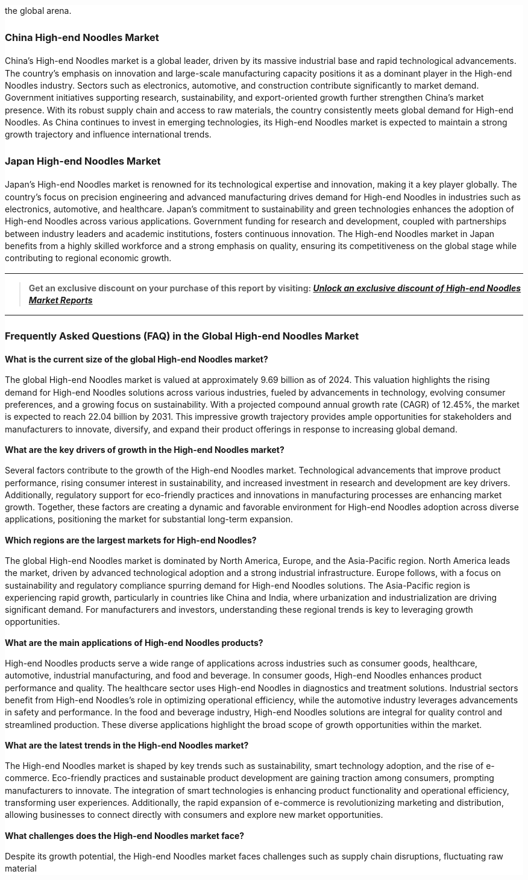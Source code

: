 the global arena.</p><h3>China High-end Noodles Market</h3><p>China&rsquo;s High-end Noodles market is a global leader, driven by its massive industrial base and rapid technological advancements. The country&rsquo;s emphasis on innovation and large-scale manufacturing capacity positions it as a dominant player in the High-end Noodles industry. Sectors such as electronics, automotive, and construction contribute significantly to market demand. Government initiatives supporting research, sustainability, and export-oriented growth further strengthen China&rsquo;s market presence. With its robust supply chain and access to raw materials, the country consistently meets global demand for High-end Noodles. As China continues to invest in emerging technologies, its High-end Noodles market is expected to maintain a strong growth trajectory and influence international trends.</p><h3>Japan High-end Noodles Market</h3><p>Japan&rsquo;s High-end Noodles market is renowned for its technological expertise and innovation, making it a key player globally. The country&rsquo;s focus on precision engineering and advanced manufacturing drives demand for High-end Noodles in industries such as electronics, automotive, and healthcare. Japan&rsquo;s commitment to sustainability and green technologies enhances the adoption of High-end Noodles across various applications. Government funding for research and development, coupled with partnerships between industry leaders and academic institutions, fosters continuous innovation. The High-end Noodles market in Japan benefits from a highly skilled workforce and a strong emphasis on quality, ensuring its competitiveness on the global stage while contributing to regional economic growth.</p><hr /><blockquote><p><strong>Get an exclusive discount on your purchase of this report by visiting: <em><a href="://marketresearchpulse.com/ask-for-discount/140856?utm_source=Github&amp;utm_medium=0110">Unlock an exclusive discount of High-end Noodles Market Reports</a></em>&nbsp;</strong></p></blockquote><hr /><h3>Frequently Asked Questions (FAQ) in the Global High-end Noodles Market</h3><p><strong>What is the current size of the global High-end Noodles market?</strong></p><p>The global High-end Noodles market is valued at approximately 9.69 billion as of 2024. This valuation highlights the rising demand for High-end Noodles solutions across various industries, fueled by advancements in technology, evolving consumer preferences, and a growing focus on sustainability. With a projected compound annual growth rate (CAGR) of 12.45%, the market is expected to reach 22.04 billion by 2031. This impressive growth trajectory provides ample opportunities for stakeholders and manufacturers to innovate, diversify, and expand their product offerings in response to increasing global demand.</p><p><strong>What are the key drivers of growth in the High-end Noodles market?</strong></p><p>Several factors contribute to the growth of the High-end Noodles market. Technological advancements that improve product performance, rising consumer interest in sustainability, and increased investment in research and development are key drivers. Additionally, regulatory support for eco-friendly practices and innovations in manufacturing processes are enhancing market growth. Together, these factors are creating a dynamic and favorable environment for High-end Noodles adoption across diverse applications, positioning the market for substantial long-term expansion.</p><p><strong>Which regions are the largest markets for High-end Noodles?</strong></p><p>The global High-end Noodles market is dominated by North America, Europe, and the Asia-Pacific region. North America leads the market, driven by advanced technological adoption and a strong industrial infrastructure. Europe follows, with a focus on sustainability and regulatory compliance spurring demand for High-end Noodles solutions. The Asia-Pacific region is experiencing rapid growth, particularly in countries like China and India, where urbanization and industrialization are driving significant demand. For manufacturers and investors, understanding these regional trends is key to leveraging growth opportunities.</p><p><strong>What are the main applications of High-end Noodles products?</strong></p><p>High-end Noodles products serve a wide range of applications across industries such as consumer goods, healthcare, automotive, industrial manufacturing, and food and beverage. In consumer goods, High-end Noodles enhances product performance and quality. The healthcare sector uses High-end Noodles in diagnostics and treatment solutions. Industrial sectors benefit from High-end Noodles&rsquo;s role in optimizing operational efficiency, while the automotive industry leverages advancements in safety and performance. In the food and beverage industry, High-end Noodles solutions are integral for quality control and streamlined production. These diverse applications highlight the broad scope of growth opportunities within the market.</p><p><strong>What are the latest trends in the High-end Noodles market?</strong></p><p>The High-end Noodles market is shaped by key trends such as sustainability, smart technology adoption, and the rise of e-commerce. Eco-friendly practices and sustainable product development are gaining traction among consumers, prompting manufacturers to innovate. The integration of smart technologies is enhancing product functionality and operational efficiency, transforming user experiences. Additionally, the rapid expansion of e-commerce is revolutionizing marketing and distribution, allowing businesses to connect directly with consumers and explore new market opportunities.</p><p><strong>What challenges does the High-end Noodles market face?</strong></p><p>Despite its growth potential, the High-end Noodles market faces challenges such as supply chain disruptions, fluctuating raw material
